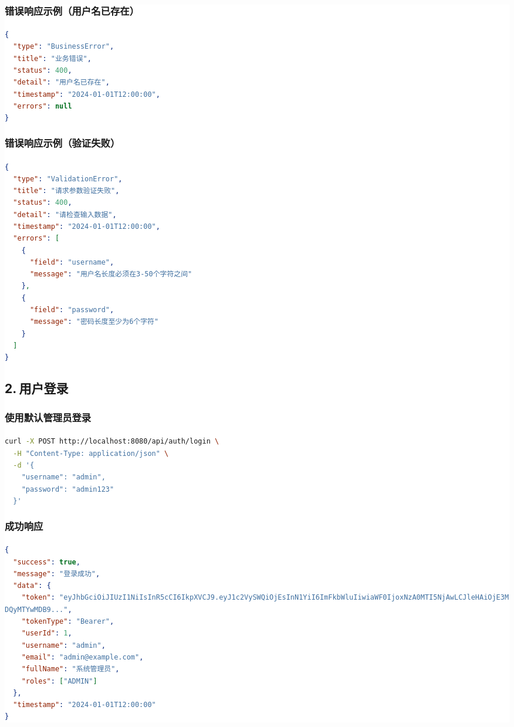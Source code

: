 ### 错误响应示例（用户名已存在）
```json
{
  "type": "BusinessError",
  "title": "业务错误",
  "status": 400,
  "detail": "用户名已存在",
  "timestamp": "2024-01-01T12:00:00",
  "errors": null
}
```

### 错误响应示例（验证失败）
```json
{
  "type": "ValidationError",
  "title": "请求参数验证失败",
  "status": 400,
  "detail": "请检查输入数据",
  "timestamp": "2024-01-01T12:00:00",
  "errors": [
    {
      "field": "username",
      "message": "用户名长度必须在3-50个字符之间"
    },
    {
      "field": "password",
      "message": "密码长度至少为6个字符"
    }
  ]
}
```

## 2. 用户登录

### 使用默认管理员登录
```bash
curl -X POST http://localhost:8080/api/auth/login \
  -H "Content-Type: application/json" \
  -d '{
    "username": "admin",
    "password": "admin123"
  }'
```

### 成功响应
```json
{
  "success": true,
  "message": "登录成功",
  "data": {
    "token": "eyJhbGciOiJIUzI1NiIsInR5cCI6IkpXVCJ9.eyJ1c2VySWQiOjEsInN1YiI6ImFkbWluIiwiaWF0IjoxNzA0MTI5NjAwLCJleHAiOjE3MDQyMTYwMDB9...",
    "tokenType": "Bearer",
    "userId": 1,
    "username": "admin",
    "email": "admin@example.com",
    "fullName": "系统管理员",
    "roles": ["ADMIN"]
  },
  "timestamp": "2024-01-01T12:00:00"
}
```